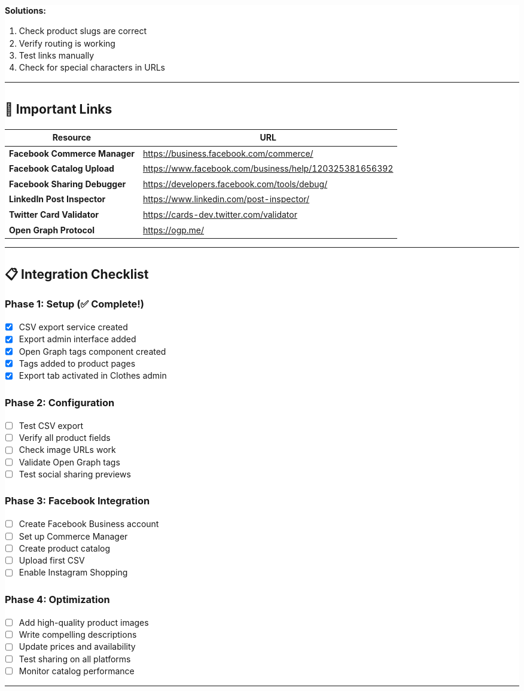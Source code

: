 **Solutions:**
1. Check product slugs are correct
2. Verify routing is working
3. Test links manually
4. Check for special characters in URLs

---

## 🔗 Important Links

| Resource | URL |
|----------|-----|
| **Facebook Commerce Manager** | https://business.facebook.com/commerce/ |
| **Facebook Catalog Upload** | https://www.facebook.com/business/help/120325381656392 |
| **Facebook Sharing Debugger** | https://developers.facebook.com/tools/debug/ |
| **LinkedIn Post Inspector** | https://www.linkedin.com/post-inspector/ |
| **Twitter Card Validator** | https://cards-dev.twitter.com/validator |
| **Open Graph Protocol** | https://ogp.me/ |

---

## 📋 Integration Checklist

### Phase 1: Setup (✅ Complete!)
- [x] CSV export service created
- [x] Export admin interface added
- [x] Open Graph tags component created
- [x] Tags added to product pages
- [x] Export tab activated in Clothes admin

### Phase 2: Configuration
- [ ] Test CSV export
- [ ] Verify all product fields
- [ ] Check image URLs work
- [ ] Validate Open Graph tags
- [ ] Test social sharing previews

### Phase 3: Facebook Integration
- [ ] Create Facebook Business account
- [ ] Set up Commerce Manager
- [ ] Create product catalog
- [ ] Upload first CSV
- [ ] Enable Instagram Shopping

### Phase 4: Optimization
- [ ] Add high-quality product images
- [ ] Write compelling descriptions
- [ ] Update prices and availability
- [ ] Test sharing on all platforms
- [ ] Monitor catalog performance

---